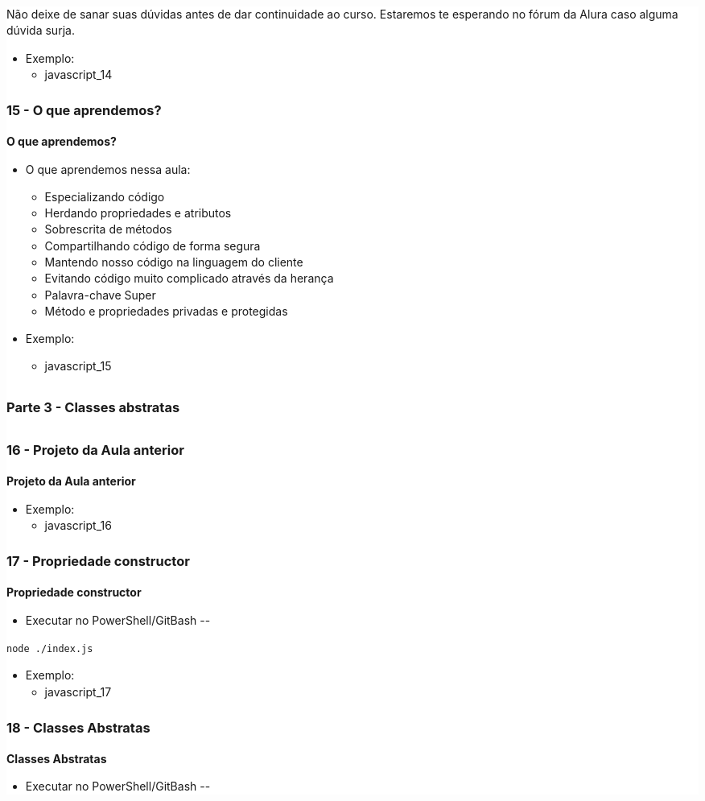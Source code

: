 
Não deixe de sanar suas dúvidas antes de dar continuidade ao curso. Estaremos te esperando no fórum da Alura caso alguma dúvida surja.

- Exemplo:
  - javascript_14


### 15 - O que aprendemos?

**O que aprendemos?**

- O que aprendemos nessa aula:
  - Especializando código
  - Herdando propriedades e atributos
  - Sobrescrita de métodos
  - Compartilhando código de forma segura
  - Mantendo nosso código na linguagem do cliente
  - Evitando código muito complicado através da herança
  - Palavra-chave Super
  - Método e propriedades privadas e protegidas

- Exemplo:
  - javascript_15



##
### Parte 3 - Classes abstratas
##


### 16 - Projeto da Aula anterior

**Projeto da Aula anterior**

- Exemplo:
  - javascript_16


### 17 - Propriedade constructor

**Propriedade constructor**

- Executar no PowerShell/GitBash --

```
node ./index.js
```

- Exemplo:
  - javascript_17


### 18 - Classes Abstratas

**Classes Abstratas**

- Executar no PowerShell/GitBash --
